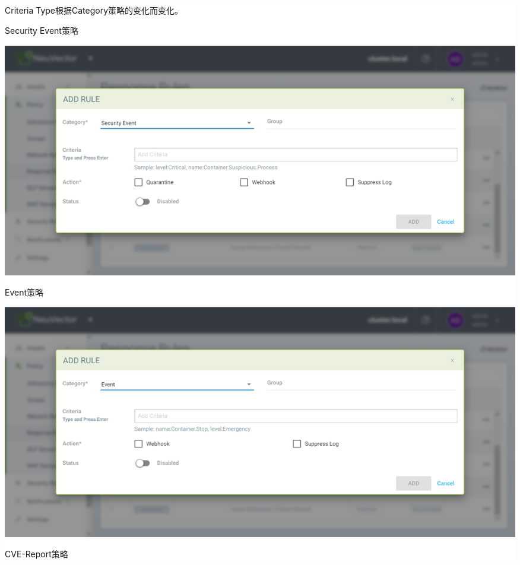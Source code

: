 Criteria Type根据Category策略的变化而变化。

Security Event策略

![image-20220512135552389](picture/image-20220512135552389.png)

Event策略

![image-20220512135611840](picture/image-20220512135611840.png)

CVE-Report策略
